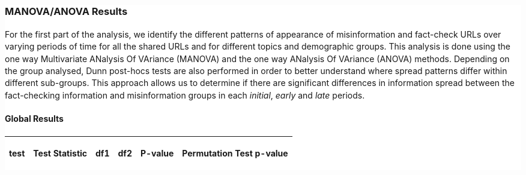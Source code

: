 ### MANOVA/ANOVA Results

For the first part of the analysis, we identify the different patterns
of appearance of misinformation and fact-check URLs over varying periods
of time for all the shared URLs and for different topics and demographic
groups. This analysis is done using the one way Multivariate ANalysis Of
VAriance (MANOVA) and the one way ANalysis Of VAriance (ANOVA) methods.
Depending on the group analysed, Dunn post-hocs tests are also performed
in order to better understand where spread patterns differ within
different sub-groups. This approach allows us to determine if there are
significant differences in information spread between the fact-checking
information and misinformation groups in each *initial*, *early* and
*late* periods.

#### Global Results

<table class="table table-striped table-hover" style="margin-left: auto; margin-right: auto;">

<thead>

<tr>

<th style="text-align:left;">

test

</th>

<th style="text-align:right;">

Test Statistic

</th>

<th style="text-align:right;">

df1

</th>

<th style="text-align:right;">

df2

</th>

<th style="text-align:left;">

P-value

</th>

<th style="text-align:left;">

Permutation Test p-value

</th>

</tr>

</thead>
